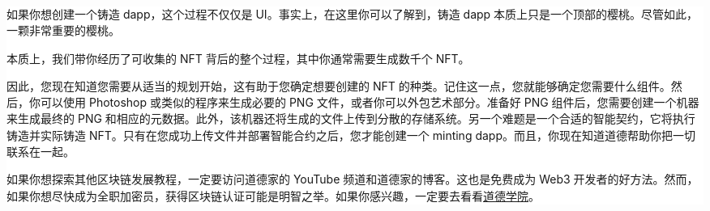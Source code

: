 如果你想创建一个铸造 dapp，这个过程不仅仅是 UI。事实上，在这里你可以了解到，铸造 dapp 本质上只是一个顶部的樱桃。尽管如此，一颗非常重要的樱桃。

本质上，我们带你经历了可收集的 NFT 背后的整个过程，其中你通常需要生成数千个 NFT。

因此，您现在知道您需要从适当的规划开始，这有助于您确定想要创建的 NFT 的种类。记住这一点，您就能够确定您需要什么组件。然后，你可以使用 Photoshop 或类似的程序来生成必要的 PNG 文件，或者你可以外包艺术部分。准备好 PNG 组件后，您需要创建一个机器来生成最终的 PNG 和相应的元数据。此外，该机器还将生成的文件上传到分散的存储系统。另一个难题是一个合适的智能契约，它将执行铸造并实际铸造 NFT。只有在您成功上传文件并部署智能合约之后，您才能创建一个 minting dapp。而且，你现在知道道德帮助你把一切联系在一起。

如果你想探索其他区块链发展教程，一定要访问道德家的 YouTube 频道和道德家的博客。这也是免费成为 Web3 开发者的好方法。然而，如果你想尽快成为全职加密员，获得区块链认证可能是明智之举。如果你感兴趣，一定要去看看[道德学院](https://academy.moralis.io/)。